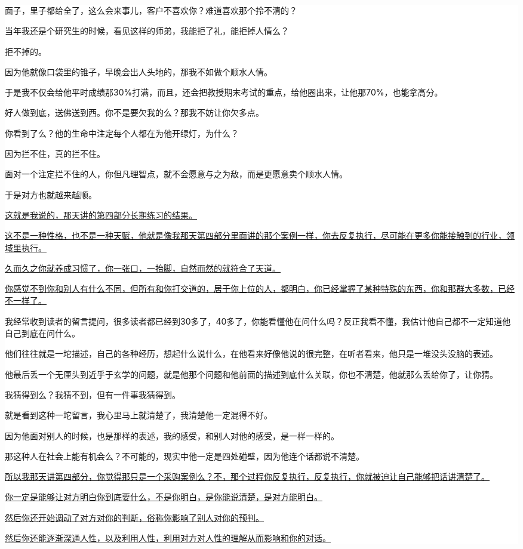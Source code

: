 面子，里子都给全了，这么会来事儿，客户不喜欢你？难道喜欢那个拎不清的？

当年我还是个研究生的时候，看见这样的师弟，我能拒了礼，能拒掉人情么？  

拒不掉的。

因为他就像口袋里的锥子，早晚会出人头地的，那我不如做个顺水人情。

于是我不仅会给他平时成绩那30%打满，而且，还会把教授期末考试的重点，给他圈出来，让他那70%，也能拿高分。

好人做到底，送佛送到西。你不是要欠我的么？那我不妨让你欠多点。

你看到了么？他的生命中注定每个人都在为他开绿灯，为什么？

因为拦不住，真的拦不住。

面对一个注定拦不住的人，你但凡理智点，就不会愿意与之为敌，而是更愿意卖个顺水人情。  

于是对方也就越来越顺。  

[这就是我说的，那天讲的第四部分长期练习的结果。  
](https://mp.weixin.qq.com/s?__biz=Mzg4MTg2MzU3Mg==&mid=2247484483&idx=1&sn=69cfdd15ad400c0123eff3dfb31f98cf&scene=21#wechat_redirect)

[这不是一种性格，也不是一种天赋，他就是像我那天第四部分里面讲的那个案例一样，你去反复执行，尽可能在更多你能接触到的行业，领域里执行。  
](https://mp.weixin.qq.com/s?__biz=Mzg4MTg2MzU3Mg==&mid=2247484483&idx=1&sn=69cfdd15ad400c0123eff3dfb31f98cf&scene=21#wechat_redirect)

[久而久之你就养成习惯了，你一张口，一抬脚，自然而然的就符合了天道。  
](https://mp.weixin.qq.com/s?__biz=Mzg4MTg2MzU3Mg==&mid=2247484483&idx=1&sn=69cfdd15ad400c0123eff3dfb31f98cf&scene=21#wechat_redirect)

[你感觉不到你和别人有什么不同，但所有和你打交道的，居于你上位的人，都明白，你已经掌握了某种特殊的东西，你和那群大多数，已经不一样了。](https://mp.weixin.qq.com/s?__biz=Mzg4MTg2MzU3Mg==&mid=2247484483&idx=1&sn=69cfdd15ad400c0123eff3dfb31f98cf&scene=21#wechat_redirect)

我经常收到读者的留言提问，很多读者都已经到30多了，40多了，你能看懂他在问什么吗？反正我看不懂，我估计他自己都不一定知道他自己到底在问什么。

他们往往就是一坨描述，自己的各种经历，想起什么说什么，在他看来好像他说的很完整，在听者看来，他只是一堆没头没脑的表述。

他最后丢一个无厘头到近乎于玄学的问题，就是他那个问题和他前面的描述到底什么关联，你也不清楚，他就那么丢给你了，让你猜。

我猜得到么？我猜不到，但有一件事我猜得到。  

就是看到这种一坨留言，我心里马上就清楚了，我清楚他一定混得不好。

因为他面对别人的时候，也是那样的表述，我的感受，和别人对他的感受，是一样一样的。  

那这种人在社会上能有机会么？不可能的，现实中他一定是四处碰壁，因为他连个话都说不清楚。  

[所以我那天讲第四部分，你觉得那只是一个采购案例么？不，那个过程你反复执行，反复执行，你就被迫让自己能够把话讲清楚了。](https://mp.weixin.qq.com/s?__biz=Mzg4MTg2MzU3Mg==&mid=2247484483&idx=1&sn=69cfdd15ad400c0123eff3dfb31f98cf&scene=21#wechat_redirect)

[你一定是能够让对方明白你到底要什么，不是你明白，是你能说清楚，是对方能明白。  
](https://mp.weixin.qq.com/s?__biz=Mzg4MTg2MzU3Mg==&mid=2247484483&idx=1&sn=69cfdd15ad400c0123eff3dfb31f98cf&scene=21#wechat_redirect)

[然后你还开始调动了对方对你的判断，俗称你影响了别人对你的预判。](https://mp.weixin.qq.com/s?__biz=Mzg4MTg2MzU3Mg==&mid=2247484483&idx=1&sn=69cfdd15ad400c0123eff3dfb31f98cf&scene=21#wechat_redirect)

[然后你还能逐渐深通人性，以及利用人性，利用对方对人性的理解从而影响和你的对话。](https://mp.weixin.qq.com/s?__biz=Mzg4MTg2MzU3Mg==&mid=2247484483&idx=1&sn=69cfdd15ad400c0123eff3dfb31f98cf&scene=21#wechat_redirect)
